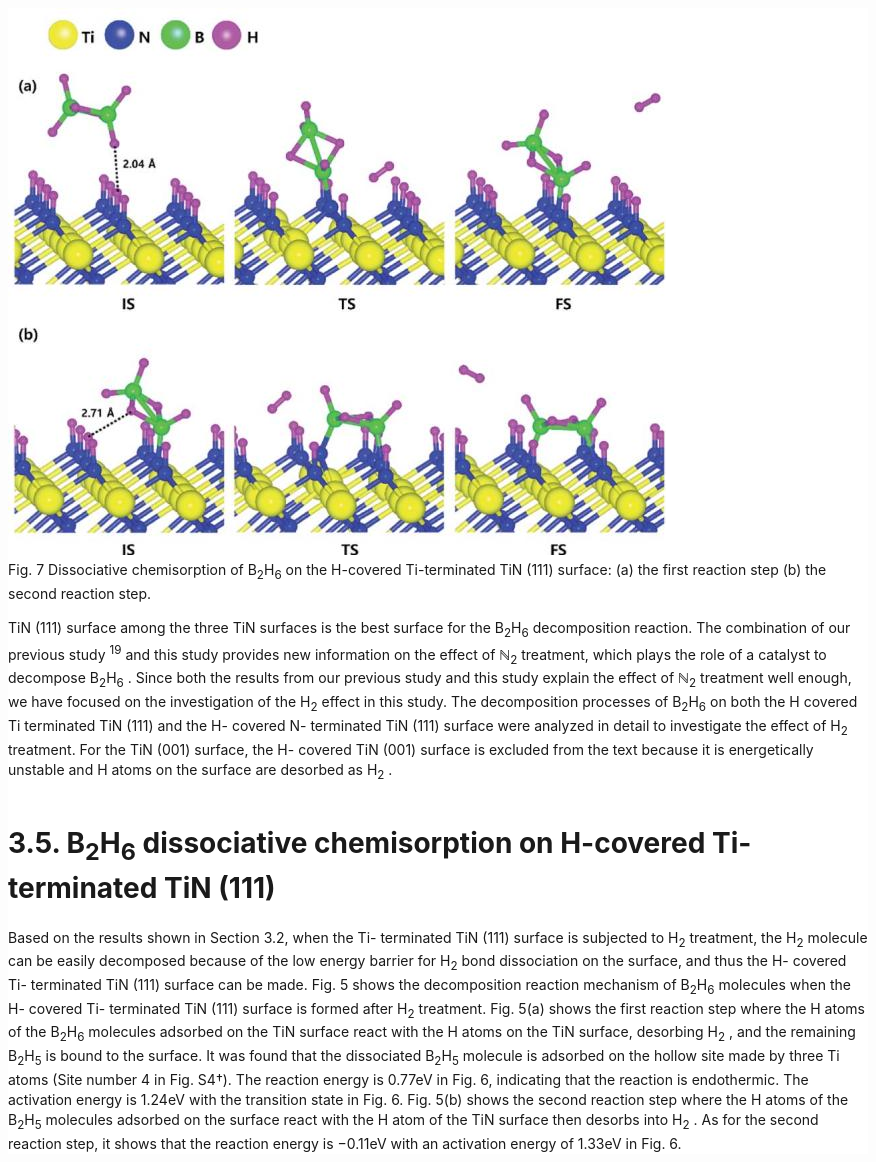 ![](images/5c2387e34256450da4984c3041ce9b5f75b602d16f2b72ceb04c091181759cfa.jpg)  
Fig. 7 Dissociative chemisorption of  $\mathsf{B}_2\mathsf{H}_6$  on the H-covered Ti-terminated TiN (111) surface: (a) the first reaction step (b) the second reaction step.

TiN (111) surface among the three TiN surfaces is the best surface for the  $\mathrm{B}_2\mathrm{H}_6$  decomposition reaction. The combination of our previous study $^{19}$  and this study provides new information on the effect of  $\mathbb{N}_2$  treatment, which plays the role of a catalyst to decompose  $\mathrm{B}_2\mathrm{H}_6$ . Since both the results from our previous study and this study explain the effect of  $\mathbb{N}_2$  treatment well enough, we have focused on the investigation of the  $\mathrm{H}_2$  effect in this study. The decomposition processes of  $\mathrm{B}_2\mathrm{H}_6$  on both the H covered Ti terminated TiN (111) and the H- covered N- terminated TiN (111) surface were analyzed in detail to investigate the effect of  $\mathrm{H}_2$  treatment. For the TiN (001) surface, the H- covered TiN (001) surface is excluded from the text because it is energetically unstable and H atoms on the surface are desorbed as  $\mathrm{H}_2$ .

# 3.5.  $\mathbf{B}_2\mathbf{H}_6$  dissociative chemisorption on H-covered Ti-terminated TiN (111)

Based on the results shown in Section 3.2, when the Ti- terminated TiN (111) surface is subjected to  $\mathrm{H}_2$  treatment, the  $\mathrm{H}_2$  molecule can be easily decomposed because of the low energy barrier for  $\mathrm{H}_2$  bond dissociation on the surface, and thus the H- covered Ti- terminated TiN (111) surface can be made. Fig. 5 shows the decomposition reaction mechanism of  $\mathrm{B}_2\mathrm{H}_6$  molecules when the H- covered Ti- terminated TiN (111) surface is formed after  $\mathrm{H}_2$  treatment. Fig. 5(a) shows the first reaction step where the H atoms of the  $\mathrm{B}_2\mathrm{H}_6$  molecules adsorbed on the TiN surface react with the H atoms on the TiN surface, desorbing  $\mathrm{H}_2$ , and the remaining  $\mathrm{B}_2\mathrm{H}_5$  is bound to the surface. It was found that the dissociated  $\mathrm{B}_2\mathrm{H}_5$  molecule is adsorbed on the hollow site made by three Ti atoms (Site number 4 in Fig. S4†). The reaction energy is  $0.77\mathrm{eV}$  in Fig. 6, indicating that the reaction is endothermic. The activation energy is  $1.24\mathrm{eV}$  with the transition state in Fig. 6. Fig. 5(b) shows the second reaction step where the H atoms of the  $\mathrm{B}_2\mathrm{H}_5$  molecules adsorbed on the surface react with the H atom of the TiN surface then desorbs into  $\mathrm{H}_2$ . As for the second reaction step, it shows that the reaction energy is  $- 0.11\mathrm{eV}$  with an activation energy of  $1.33\mathrm{eV}$  in Fig. 6.
